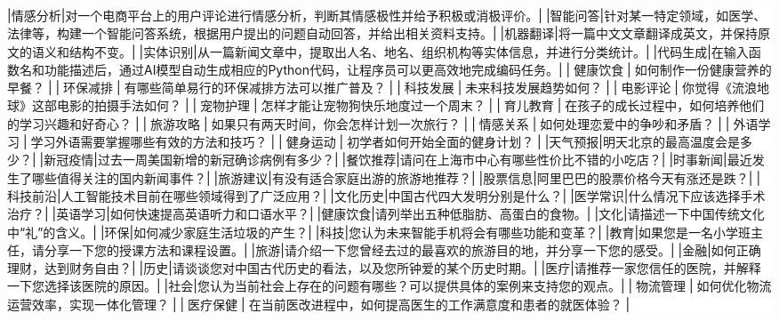 |情感分析|对一个电商平台上的用户评论进行情感分析，判断其情感极性并给予积极或消极评价。|
|智能问答|针对某一特定领域，如医学、法律等，构建一个智能问答系统，根据用户提出的问题自动回答，并给出相关资料支持。|
|机器翻译|将一篇中文文章翻译成英文，并保持原文的语义和结构不变。|
|实体识别|从一篇新闻文章中，提取出人名、地名、组织机构等实体信息，并进行分类统计。|
|代码生成|在输入函数名和功能描述后，通过AI模型自动生成相应的Python代码，让程序员可以更高效地完成编码任务。|
| 健康饮食 | 如何制作一份健康营养的早餐？ |
| 环保减排 | 有哪些简单易行的环保减排方法可以推广普及？ |
| 科技发展 | 未来科技发展趋势如何？ |
| 电影评论 | 你觉得《流浪地球》这部电影的拍摄手法如何？ |
| 宠物护理 | 怎样才能让宠物狗快乐地度过一个周末？ |
| 育儿教育 | 在孩子的成长过程中，如何培养他们的学习兴趣和好奇心？ |
| 旅游攻略 | 如果只有两天时间，你会怎样计划一次旅行？ |
| 情感关系 | 如何处理恋爱中的争吵和矛盾？ |
| 外语学习 | 学习外语需要掌握哪些有效的方法和技巧？ |
| 健身运动 | 初学者如何开始全面的健身计划？ |
|天气预报|明天北京的最高温度会是多少？|
|新冠疫情|过去一周美国新增的新冠确诊病例有多少？|
|餐饮推荐|请问在上海市中心有哪些性价比不错的小吃店？|
|时事新闻|最近发生了哪些值得关注的国内新闻事件？|
|旅游建议|有没有适合家庭出游的旅游地推荐？|
|股票信息|阿里巴巴的股票价格今天有涨还是跌？|
|科技前沿|人工智能技术目前在哪些领域得到了广泛应用？|
|文化历史|中国古代四大发明分别是什么？|
|医学常识|什么情况下应该选择手术治疗？|
|英语学习|如何快速提高英语听力和口语水平？|
|健康饮食|请列举出五种低脂肪、高蛋白的食物。|
|文化|请描述一下中国传统文化中“礼”的含义。|
|环保|如何减少家庭生活垃圾的产生？|
|科技|您认为未来智能手机将会有哪些功能和变革？|
|教育|如果您是一名小学班主任，请分享一下您的授课方法和课程设置。|
|旅游|请介绍一下您曾经去过的最喜欢的旅游目的地，并分享一下您的感受。|
|金融|如何正确理财，达到财务自由？|
|历史|请谈谈您对中国古代历史的看法，以及您所钟爱的某个历史时期。|
|医疗|请推荐一家您信任的医院，并解释一下您选择该医院的原因。|
|社会|您认为当前社会上存在的问题有哪些？可以提供具体的案例来支持您的观点。|
| 物流管理                                       | 如何优化物流运营效率，实现一体化管理？                     |
| 医疗保健                                       | 在当前医改进程中，如何提高医生的工作满意度和患者的就医体验？ |